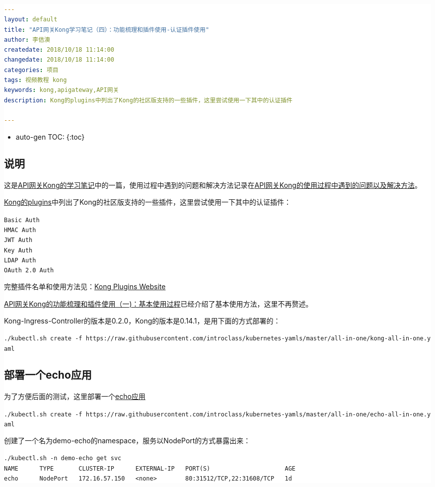 ```yaml
---
layout: default
title: "API网关Kong学习笔记（四）：功能梳理和插件使用-认证插件使用"
author: 李佶澳
createdate: 2018/10/18 11:14:00
changedate: 2018/10/18 11:14:00
categories: 项目
tags: 视频教程 kong 
keywords: kong,apigateway,API网关
description: Kong的plugins中列出了Kong的社区版支持的一些插件，这里尝试使用一下其中的认证插件

---
```


* auto-gen TOC:
{:toc}

## 说明

这是[API网关Kong的学习笔记](https://www.lijiaocn.com/tags/class.html)中的一篇，使用过程中遇到的问题和解决方法记录在[API网关Kong的使用过程中遇到的问题以及解决方法](https://www.lijiaocn.com/%E9%97%AE%E9%A2%98/2018/09/30/kong-usage-problem-and-solution.html)。

[Kong的plugins][1]中列出了Kong的社区版支持的一些插件，这里尝试使用一下其中的认证插件：

	Basic Auth
	HMAC Auth
	JWT Auth
	Key Auth
	LDAP Auth
	OAuth 2.0 Auth

完整插件名单和使用方法见：[Kong Plugins Website][2]

[API网关Kong的功能梳理和插件使用（一)：基本使用过程][3]已经介绍了基本使用方法，这里不再赘述。

Kong-Ingress-Controller的版本是0.2.0，Kong的版本是0.14.1，是用下面的方式部署的：

	./kubectl.sh create -f https://raw.githubusercontent.com/introclass/kubernetes-yamls/master/all-in-one/kong-all-in-one.yaml

## 部署一个echo应用

为了方便后面的测试，这里部署一个[echo应用][4]

	./kubectl.sh create -f https://raw.githubusercontent.com/introclass/kubernetes-yamls/master/all-in-one/echo-all-in-one.yaml

创建了一个名为demo-echo的namespace，服务以NodePort的方式暴露出来：

	./kubectl.sh -n demo-echo get svc
	NAME      TYPE       CLUSTER-IP      EXTERNAL-IP   PORT(S)                     AGE
	echo      NodePort   172.16.57.150   <none>        80:31512/TCP,22:31608/TCP   1d


[1]: https://www.lijiaocn.com/%E9%A1%B9%E7%9B%AE/2018/09/29/nginx-openresty-kong.html#kong%E7%9A%84%E6%8F%92%E4%BB%B6 "Kong的Plugin"
[2]: https://docs.konghq.com/hub/ "Kong Plugins" 
[3]: https://www.lijiaocn.com/%E9%A1%B9%E7%9B%AE/2018/09/30/kong-features-00-basic.html "API网关Kong的功能梳理和插件使用（一)：基本使用过程"
[4]: https://github.com/introclass/kubernetes-yamls/blob/master/all-in-one/echo-all-in-one.yaml "google echo service"
[5]: https://docs.konghq.com/hub/kong-inc/basic-auth/ "Kong Plugin: Basic Authentication"
[6]: https://docs.konghq.com/hub/kong-inc/key-auth/ "Kong Plugin: Key Auth"
[7]: https://docs.konghq.com/hub/kong-inc/jwt/ "Kong Plugin: JWT Auth"
[8]: https://tools.ietf.org/html/rfc7519 "RFC7519：JSON Web Token (JWT)"
[9]: https://jwt.io/ "JSON Web Tokens"
[10]: https://docs.konghq.com/hub/kong-inc/oauth2/ "Kong Plugin: OAuth 2.0"
[11]: https://tools.ietf.org/html/rfc6749#section-4.1 "RFC 6749: The OAuth 2.0 Authorization Framework"
[12]: https://www.jianshu.com/p/0db71eb445c8 "OAuth 认证流程详解"